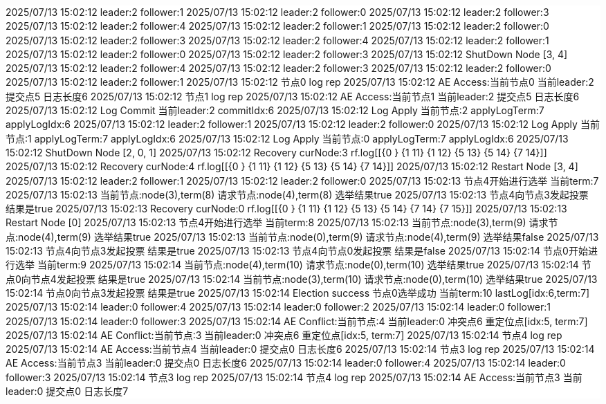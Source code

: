2025/07/13 15:02:12 leader:2 follower:1 
2025/07/13 15:02:12 leader:2 follower:0 
2025/07/13 15:02:12 leader:2 follower:3 
2025/07/13 15:02:12 leader:2 follower:4 
2025/07/13 15:02:12 leader:2 follower:1 
2025/07/13 15:02:12 leader:2 follower:0 
2025/07/13 15:02:12 leader:2 follower:3 
2025/07/13 15:02:12 leader:2 follower:4 
2025/07/13 15:02:12 leader:2 follower:1 
2025/07/13 15:02:12 leader:2 follower:0 
2025/07/13 15:02:12 leader:2 follower:3 
2025/07/13 15:02:12 ShutDown Node [3, 4]
2025/07/13 15:02:12 leader:2 follower:4 
2025/07/13 15:02:12 leader:2 follower:3 
2025/07/13 15:02:12 leader:2 follower:0 
2025/07/13 15:02:12 leader:2 follower:1 
2025/07/13 15:02:12 节点0 log rep 
2025/07/13 15:02:12 AE Access:当前节点0 当前leader:2 提交点5 日志长度6
2025/07/13 15:02:12 节点1 log rep 
2025/07/13 15:02:12 AE Access:当前节点1 当前leader:2 提交点5 日志长度6
2025/07/13 15:02:12 Log Commit 当前leader:2 commitIdx:6
2025/07/13 15:02:12 Log Apply 当前节点:2 applyLogTerm:7 applyLogIdx:6 
2025/07/13 15:02:12 leader:2 follower:1 
2025/07/13 15:02:12 leader:2 follower:0 
2025/07/13 15:02:12 Log Apply 当前节点:1 applyLogTerm:7 applyLogIdx:6 
2025/07/13 15:02:12 Log Apply 当前节点:0 applyLogTerm:7 applyLogIdx:6 
2025/07/13 15:02:12 ShutDown Node [2, 0, 1]
2025/07/13 15:02:12 Recovery curNode:3 rf.log[[{0 <nil>} {1 11} {1 12} {5 13} {5 14} {7 14}]]
2025/07/13 15:02:12 Recovery curNode:4 rf.log[[{0 <nil>} {1 11} {1 12} {5 13} {5 14} {7 14}]]
2025/07/13 15:02:12 Restart Node [3, 4]
2025/07/13 15:02:12 leader:2 follower:1 
2025/07/13 15:02:12 leader:2 follower:0 
2025/07/13 15:02:13 节点4开始进行选举 当前term:7
2025/07/13 15:02:13 当前节点:node(3),term(8) 请求节点:node(4),term(8) 选举结果true
2025/07/13 15:02:13 节点4向节点3发起投票 结果是true
2025/07/13 15:02:13 Recovery curNode:0 rf.log[[{0 <nil>} {1 11} {1 12} {5 13} {5 14} {7 14} {7 15}]]
2025/07/13 15:02:13 Restart Node [0]
2025/07/13 15:02:13 节点4开始进行选举 当前term:8
2025/07/13 15:02:13 当前节点:node(3),term(9) 请求节点:node(4),term(9) 选举结果true
2025/07/13 15:02:13 当前节点:node(0),term(9) 请求节点:node(4),term(9) 选举结果false
2025/07/13 15:02:13 节点4向节点3发起投票 结果是true
2025/07/13 15:02:13 节点4向节点0发起投票 结果是false
2025/07/13 15:02:14 节点0开始进行选举 当前term:9
2025/07/13 15:02:14 当前节点:node(4),term(10) 请求节点:node(0),term(10) 选举结果true
2025/07/13 15:02:14 节点0向节点4发起投票 结果是true
2025/07/13 15:02:14 当前节点:node(3),term(10) 请求节点:node(0),term(10) 选举结果true
2025/07/13 15:02:14 节点0向节点3发起投票 结果是true
2025/07/13 15:02:14 Election success 节点0选举成功 当前term:10 lastLog[idx:6,term:7]
2025/07/13 15:02:14 leader:0 follower:4 
2025/07/13 15:02:14 leader:0 follower:2 
2025/07/13 15:02:14 leader:0 follower:1 
2025/07/13 15:02:14 leader:0 follower:3 
2025/07/13 15:02:14 AE Conflict:当前节点:4 当前leader:0 冲突点6 重定位点[idx:5, term:7]
2025/07/13 15:02:14 AE Conflict:当前节点:3 当前leader:0 冲突点6 重定位点[idx:5, term:7]
2025/07/13 15:02:14 节点4 log rep 
2025/07/13 15:02:14 AE Access:当前节点4 当前leader:0 提交点0 日志长度6
2025/07/13 15:02:14 节点3 log rep 
2025/07/13 15:02:14 AE Access:当前节点3 当前leader:0 提交点0 日志长度6
2025/07/13 15:02:14 leader:0 follower:4 
2025/07/13 15:02:14 leader:0 follower:3 
2025/07/13 15:02:14 节点3 log rep 
2025/07/13 15:02:14 节点4 log rep 
2025/07/13 15:02:14 AE Access:当前节点3 当前leader:0 提交点0 日志长度7